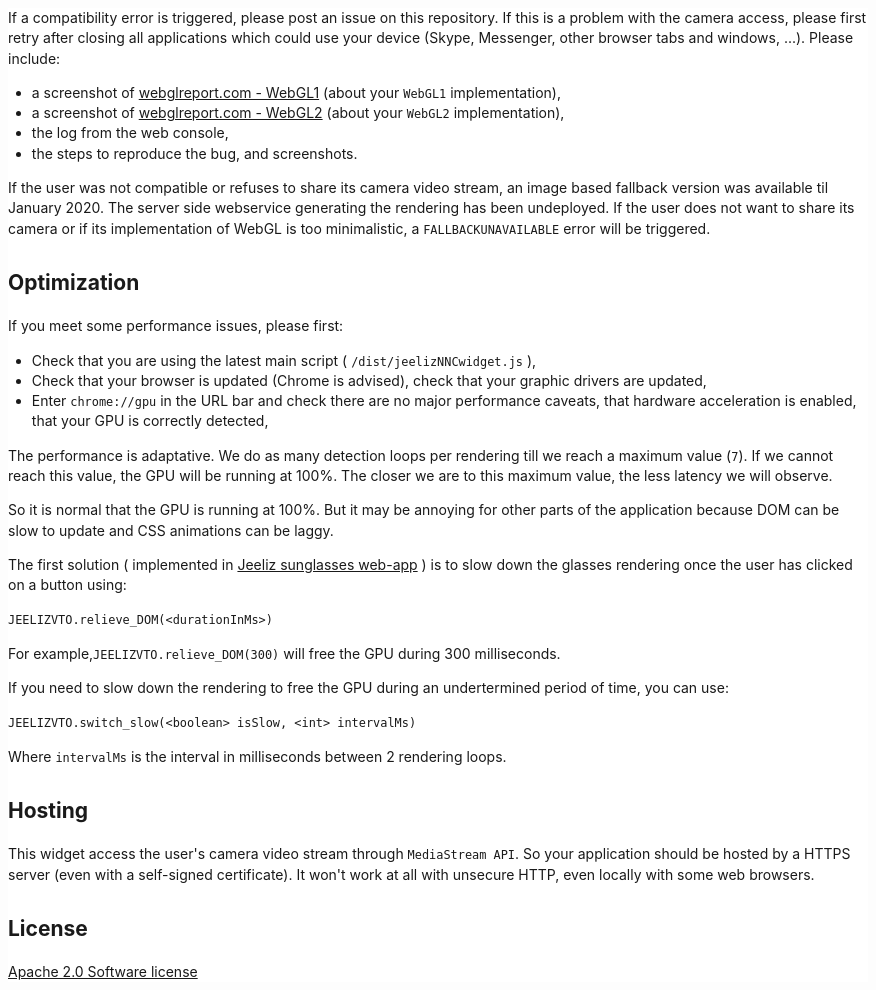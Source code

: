 If a compatibility error is triggered, please post an issue on this repository. If this is a problem with the camera access, please first retry after closing all applications which could use your device (Skype, Messenger, other browser tabs and windows, ...). Please include:

* a screenshot of [webglreport.com - WebGL1](http://webglreport.com/?v=1) (about your `WebGL1` implementation),
* a screenshot of [webglreport.com - WebGL2](http://webglreport.com/?v=2) (about your `WebGL2` implementation),
* the log from the web console,
* the steps to reproduce the bug, and screenshots.

If the user was not compatible or refuses to share its camera video stream, an image based fallback version was available til January 2020. The server side webservice generating the rendering has been undeployed.
If the user does not want to share its camera or if its implementation of WebGL is too minimalistic, a `FALLBACKUNAVAILABLE` error will be triggered.


## Optimization

If you meet some performance issues, please first:

* Check that you are using the latest main script ( `/dist/jeelizNNCwidget.js` ),
* Check that your browser is updated (Chrome is advised), check that your graphic drivers are updated,
* Enter `chrome://gpu` in the URL bar and check there are no major performance caveats, that hardware acceleration is enabled, that your GPU is correctly detected,

The performance is adaptative. We do as many detection loops per rendering till we reach a maximum value (`7`). If we cannot reach this value, the GPU will be running at 100%. The closer we are to this maximum value, the less latency we will observe.

So it is normal that the GPU is running at 100%. But it may be annoying for other parts of the application because DOM can be slow to update and CSS animations can be laggy.

The first solution ( implemented in [Jeeliz sunglasses web-app](https://jeeliz.com/sunglasses) ) is to slow down the glasses rendering once the user has clicked on a button using:
 ```
JEELIZVTO.relieve_DOM(<durationInMs>)
```
For example,`JEELIZVTO.relieve_DOM(300)` will free the GPU during 300 milliseconds.

If you need to slow down the rendering to free the GPU during an undertermined period of time, you can use:
```
JEELIZVTO.switch_slow(<boolean> isSlow, <int> intervalMs)
```
Where `intervalMs` is the interval in milliseconds between 2 rendering loops.


## Hosting

This widget access the user's camera video stream through `MediaStream API`. So your application should be hosted by a HTTPS server (even with a self-signed certificate). It won't work at all with unsecure HTTP, even locally with some web browsers.


## License

[Apache 2.0 Software license](/LICENSE)
